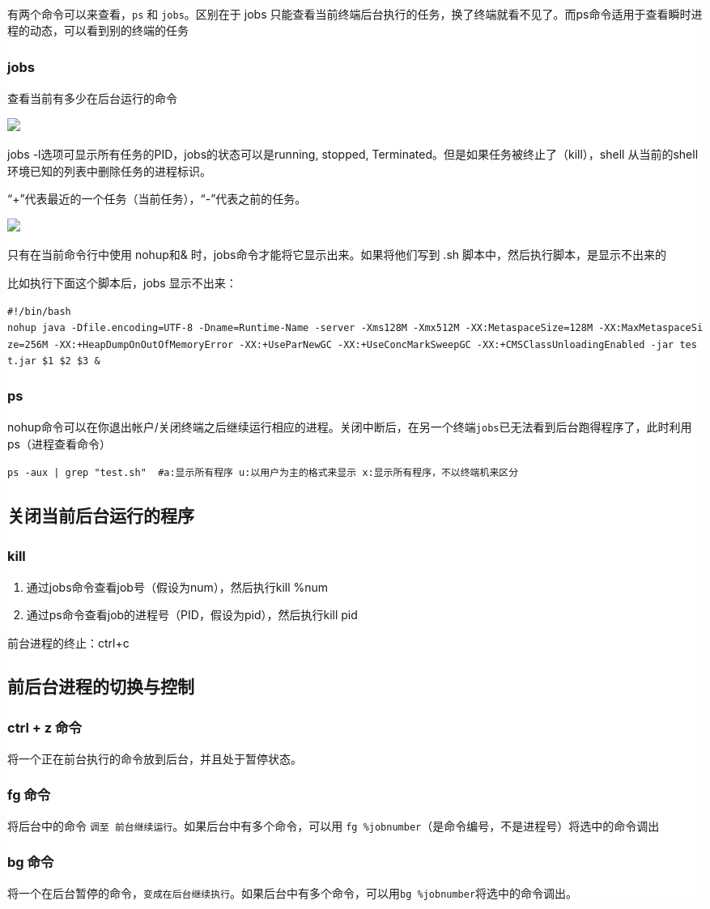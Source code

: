 有两个命令可以来查看，`ps` 和 `jobs`。区别在于 jobs 只能查看当前终端后台执行的任务，换了终端就看不见了。而ps命令适用于查看瞬时进程的动态，可以看到别的终端的任务

### jobs

查看当前有多少在后台运行的命令

![](https://gitee.com/owen2016/pic-hub/raw/master/1603718157_20201026141913132_275681253.png)

jobs -l选项可显示所有任务的PID，jobs的状态可以是running, stopped, Terminated。但是如果任务被终止了（kill），shell 从当前的shell环境已知的列表中删除任务的进程标识。

“+”代表最近的一个任务（当前任务），“-”代表之前的任务。

![](https://gitee.com/owen2016/pic-hub/raw/master/1603718158_20201026143108907_1737208027.png)

只有在当前命令行中使用 nohup和& 时，jobs命令才能将它显示出来。如果将他们写到 .sh 脚本中，然后执行脚本，是显示不出来的

比如执行下面这个脚本后，jobs 显示不出来：

``` shell
#!/bin/bash
nohup java -Dfile.encoding=UTF-8 -Dname=Runtime-Name -server -Xms128M -Xmx512M -XX:MetaspaceSize=128M -XX:MaxMetaspaceSize=256M -XX:+HeapDumpOnOutOfMemoryError -XX:+UseParNewGC -XX:+UseConcMarkSweepGC -XX:+CMSClassUnloadingEnabled -jar test.jar $1 $2 $3 &
```

### ps

nohup命令可以在你退出帐户/关闭终端之后继续运行相应的进程。关闭中断后，在另一个终端`jobs`已无法看到后台跑得程序了，此时利用ps（进程查看命令）

`ps -aux | grep "test.sh"  #a:显示所有程序 u:以用户为主的格式来显示 x:显示所有程序，不以终端机来区分`

## 关闭当前后台运行的程序

### kill

1. 通过jobs命令查看job号（假设为num），然后执行kill %num

2. 通过ps命令查看job的进程号（PID，假设为pid），然后执行kill pid

前台进程的终止：ctrl+c

## 前后台进程的切换与控制

### ctrl + z 命令

将一个正在前台执行的命令放到后台，并且处于暂停状态。

### fg 命令

将后台中的命令 `调至 前台继续运行`。如果后台中有多个命令，可以用 `fg %jobnumber`（是命令编号，不是进程号）将选中的命令调出

### bg 命令

将一个在后台暂停的命令，`变成在后台继续执行`。如果后台中有多个命令，可以用`bg %jobnumber`将选中的命令调出。
